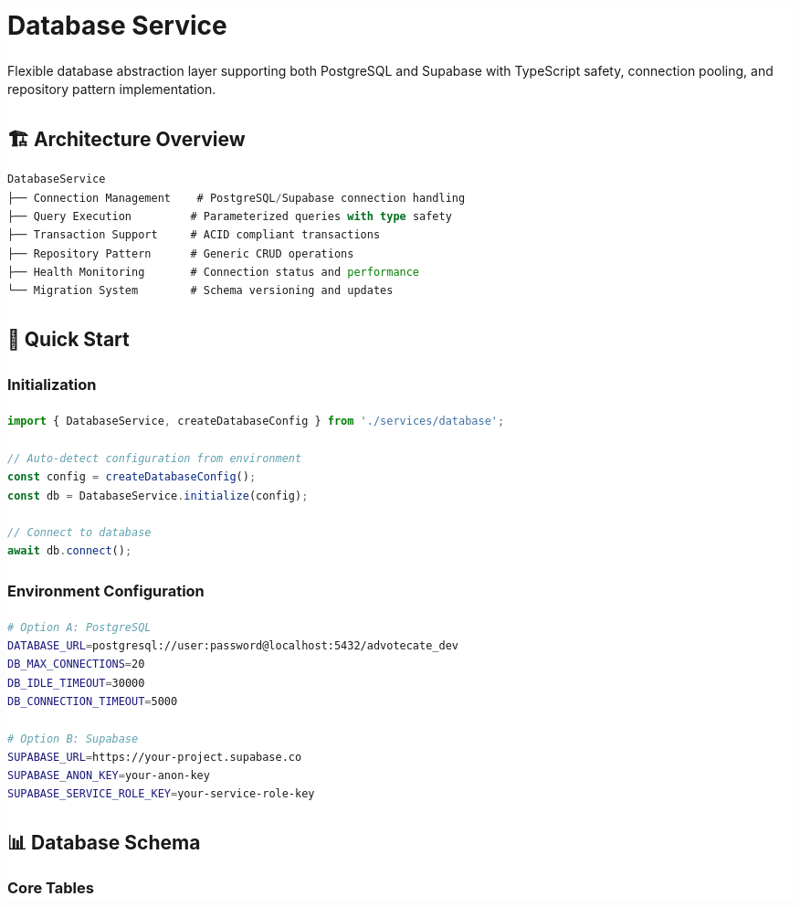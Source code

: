 # Database Service

Flexible database abstraction layer supporting both PostgreSQL and Supabase with TypeScript safety, connection pooling, and repository pattern implementation.

## 🏗️ Architecture Overview

```typescript
DatabaseService
├── Connection Management    # PostgreSQL/Supabase connection handling
├── Query Execution         # Parameterized queries with type safety
├── Transaction Support     # ACID compliant transactions
├── Repository Pattern      # Generic CRUD operations
├── Health Monitoring       # Connection status and performance
└── Migration System        # Schema versioning and updates
```

## 🚀 Quick Start

### Initialization
```typescript
import { DatabaseService, createDatabaseConfig } from './services/database';

// Auto-detect configuration from environment
const config = createDatabaseConfig();
const db = DatabaseService.initialize(config);

// Connect to database
await db.connect();
```

### Environment Configuration
```bash
# Option A: PostgreSQL
DATABASE_URL=postgresql://user:password@localhost:5432/advotecate_dev
DB_MAX_CONNECTIONS=20
DB_IDLE_TIMEOUT=30000
DB_CONNECTION_TIMEOUT=5000

# Option B: Supabase
SUPABASE_URL=https://your-project.supabase.co
SUPABASE_ANON_KEY=your-anon-key
SUPABASE_SERVICE_ROLE_KEY=your-service-role-key
```

## 📊 Database Schema

### Core Tables
